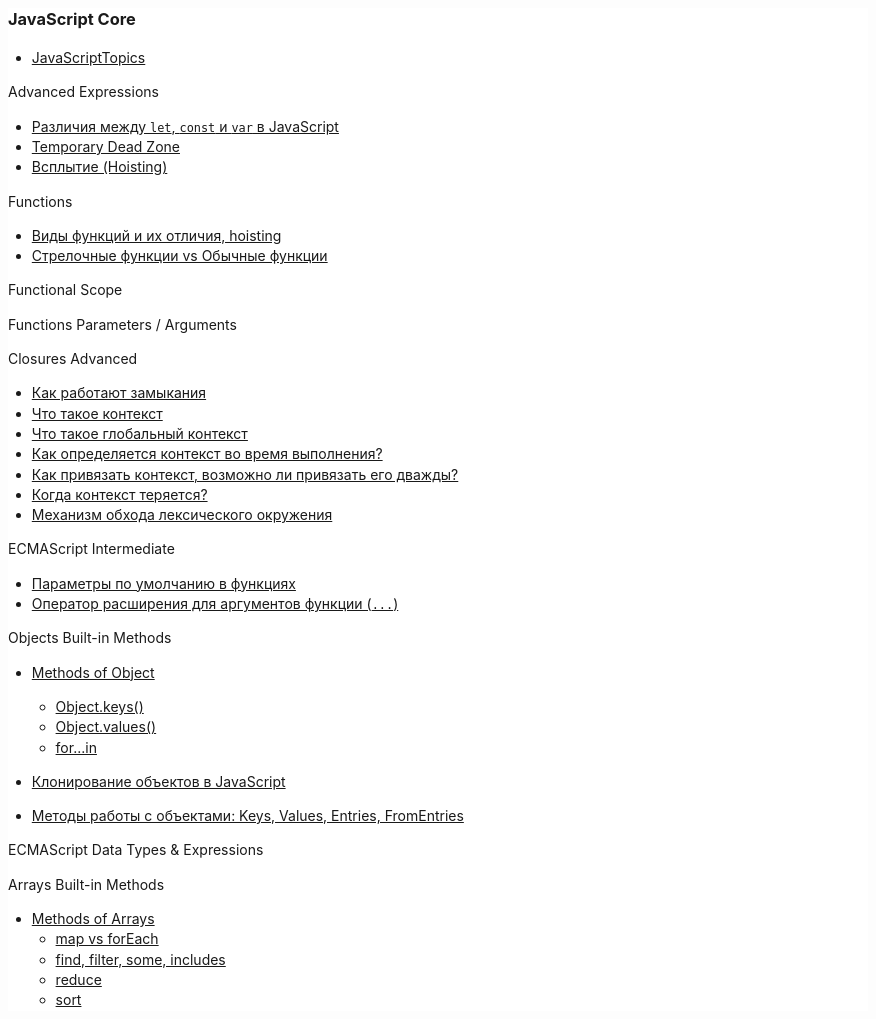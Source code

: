 <h3>
  <span>JavaScript Core</span>
</h3>

- [JavaScriptTopics](#javascript)

Advanced Expressions
  - [Различия между `let`, `const` и `var` в JavaScript](#различия-между-let-const-и-var-в-javascript)
  - [Temporary Dead Zone](#temporary-dead-zone)
  - [Всплытие (Hoisting)](#всплытие-hoisting)

Functions
  - [Виды функций и их отличия, hoisting](#виды-функций-и-их-отличия-hoisting)
  - [Стрелочные функции vs Обычные функции](#стрелочные-функции-vs-обычные-функции)


Functional Scope


Functions Parameters / Arguments


Closures Advanced
  - [Как работают замыкания](#как-работают-замыкания)
  - [Что такое контекст](#что-такое-контекст)
  - [Что такое глобальный контекст](#что-такое-глобальный-контекст)
  - [Как определяется контекст во время выполнения?](#как-определяется-контекст-во-время-выполнения)
  - [Как привязать контекст, возможно ли привязать его дважды?](#как-привязать-контекст-возможно-ли-привязать-его-дважды)
  - [Когда контекст теряется?](#когда-контекст-теряется)
  - [Механизм обхода лексического окружения](#механизм-обхода-лексического-окружения)


ECMAScript Intermediate
  - [Параметры по умолчанию в функциях](#параметры-по-умолчанию-в-функциях)
  - [Оператор расширения для аргументов функции (`...`)](#оператор-расширения-для-аргументов-функции-)

Objects Built-in Methods

  - [Methods of Object](#methods-of-object)
    - [Object.keys()](#objectkeys)
    - [Object.values()](#objectvalues)
    - [for...in](#forin)
  
  - [Клонирование объектов в JavaScript](#клонирование-объектов-в-javascript)
  - [Методы работы с объектами: Keys, Values, Entries, FromEntries](#методы-работы-с-объектами-keys-values-entries-fromentries)

ECMAScript Data Types & Expressions

Arrays Built-in Methods
  - [Methods of Arrays](#methods-of-arrays)
    - [map vs forEach](#map-vs-foreach)
    - [find, filter, some, includes](#find-filter-some-includes)
    - [reduce](#reduce)
    - [sort](#sort)
